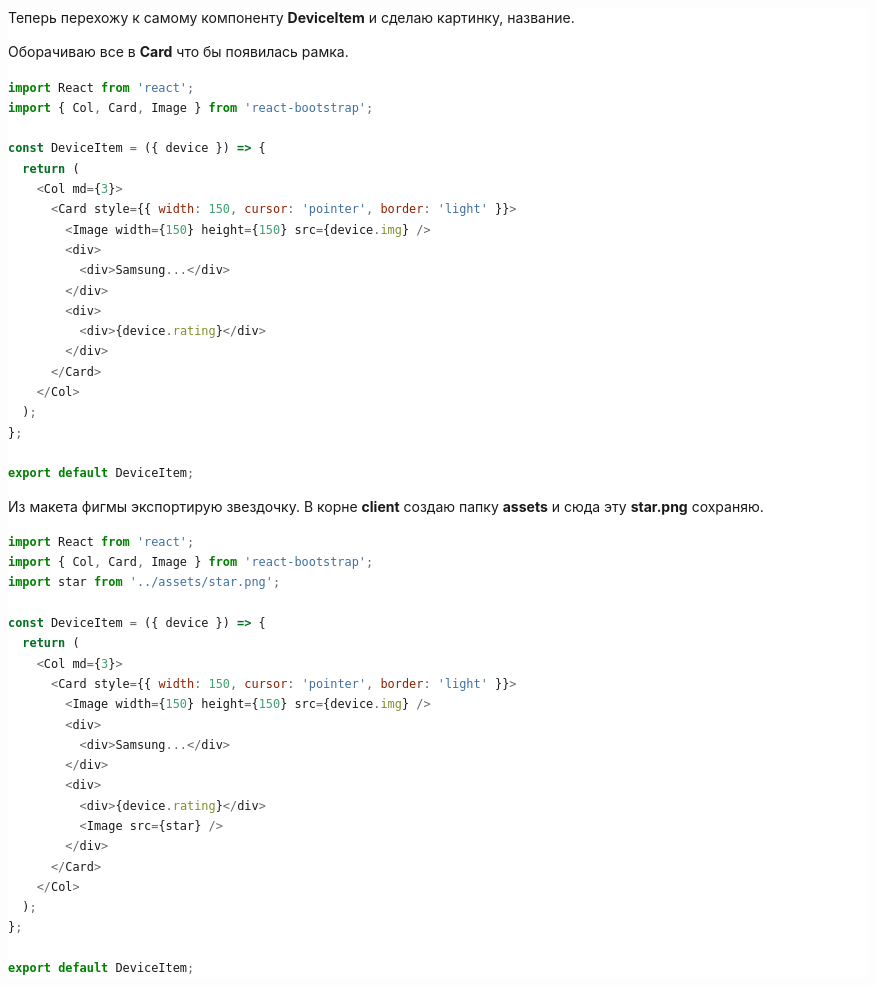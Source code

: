 Теперь перехожу к самому компоненту **DeviceItem** и сделаю картинку, название.

Оборачиваю все в **Card** что бы появилась рамка.

```js
import React from 'react';
import { Col, Card, Image } from 'react-bootstrap';

const DeviceItem = ({ device }) => {
  return (
    <Col md={3}>
      <Card style={{ width: 150, cursor: 'pointer', border: 'light' }}>
        <Image width={150} height={150} src={device.img} />
        <div>
          <div>Samsung...</div>
        </div>
        <div>
          <div>{device.rating}</div>
        </div>
      </Card>
    </Col>
  );
};

export default DeviceItem;
```

Из макета фигмы экспортирую звездочку. В корне **client** создаю папку **assets** и сюда эту **star.png** сохраняю.

```js
import React from 'react';
import { Col, Card, Image } from 'react-bootstrap';
import star from '../assets/star.png';

const DeviceItem = ({ device }) => {
  return (
    <Col md={3}>
      <Card style={{ width: 150, cursor: 'pointer', border: 'light' }}>
        <Image width={150} height={150} src={device.img} />
        <div>
          <div>Samsung...</div>
        </div>
        <div>
          <div>{device.rating}</div>
          <Image src={star} />
        </div>
      </Card>
    </Col>
  );
};

export default DeviceItem;
```
